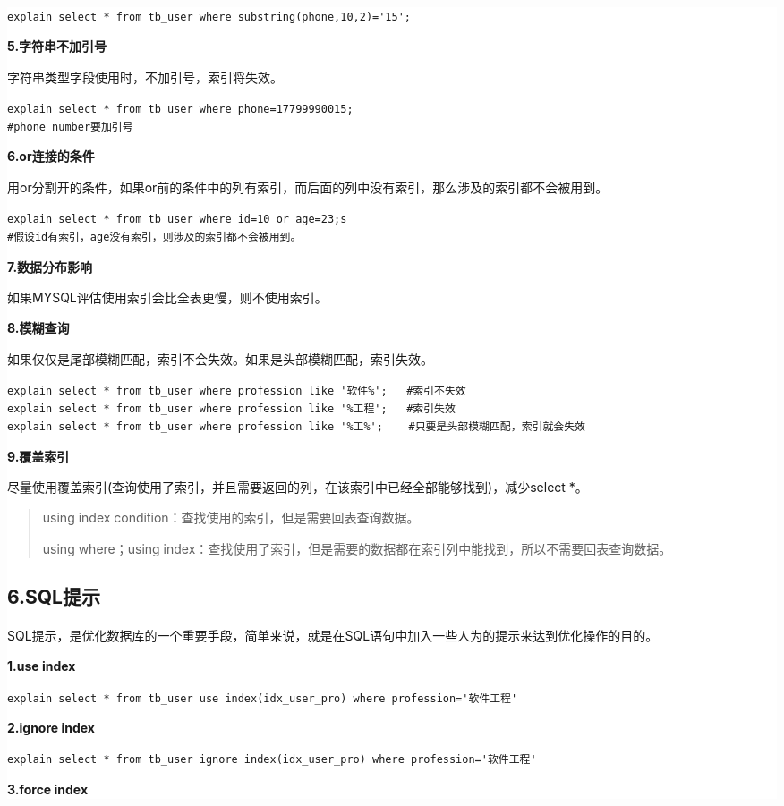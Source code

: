```mysql
explain select * from tb_user where substring(phone,10,2)='15';
```

**5.字符串不加引号**

字符串类型字段使用时，不加引号，索引将失效。

```mysql
explain select * from tb_user where phone=17799990015;
#phone number要加引号
```

**6.or连接的条件**

用or分割开的条件，如果or前的条件中的列有索引，而后面的列中没有索引，那么涉及的索引都不会被用到。

```mysql
explain select * from tb_user where id=10 or age=23;s
#假设id有索引，age没有索引，则涉及的索引都不会被用到。
```

**7.数据分布影响**

如果MYSQL评估使用索引会比全表更慢，则不使用索引。

**8.模糊查询**

如果仅仅是尾部模糊匹配，索引不会失效。如果是头部模糊匹配，索引失效。

```mysql
explain select * from tb_user where profession like '软件%';   #索引不失效
explain select * from tb_user where profession like '%工程';   #索引失效
explain select * from tb_user where profession like '%工%';    #只要是头部模糊匹配，索引就会失效
```

**9.覆盖索引**

尽量使用覆盖索引(查询使用了索引，并且需要返回的列，在该索引中已经全部能够找到)，减少select *。

> using index condition：查找使用的索引，但是需要回表查询数据。
>
> using where；using index：查找使用了索引，但是需要的数据都在索引列中能找到，所以不需要回表查询数据。

## 6.SQL提示

SQL提示，是优化数据库的一个重要手段，简单来说，就是在SQL语句中加入一些人为的提示来达到优化操作的目的。

**1.use index**

```mysql
explain select * from tb_user use index(idx_user_pro) where profession='软件工程'
```

**2.ignore index**

```mysql
explain select * from tb_user ignore index(idx_user_pro) where profession='软件工程'
```

**3.force index**
